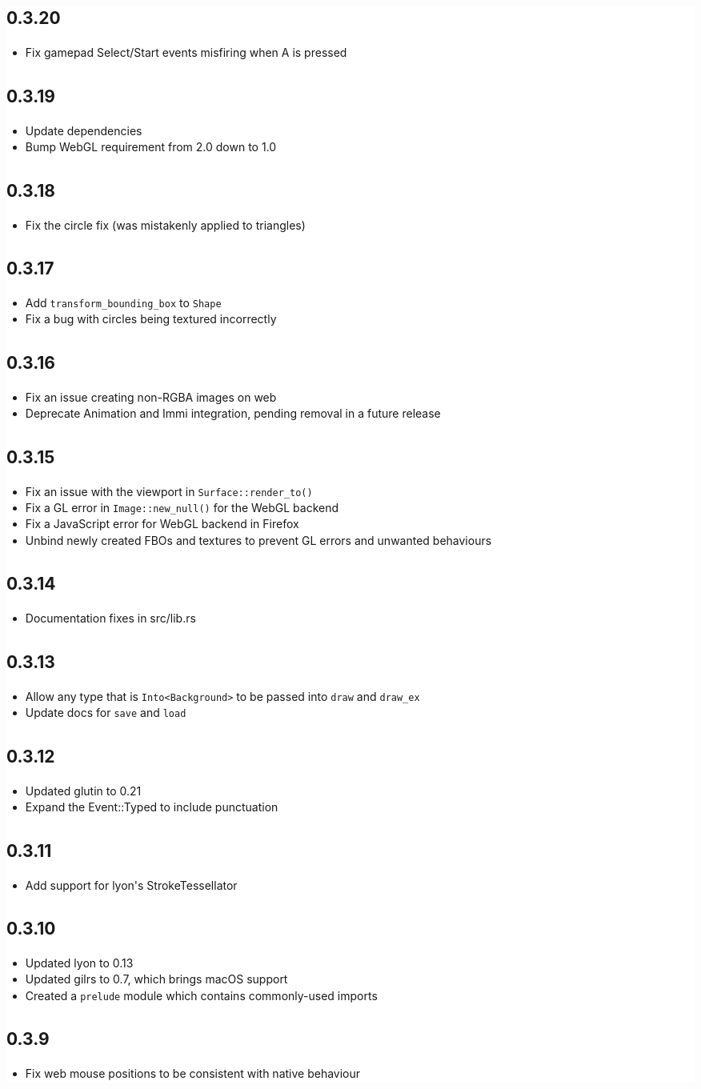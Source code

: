 ## 0.3.20
- Fix gamepad Select/Start events misfiring when A is pressed

## 0.3.19
- Update dependencies
- Bump WebGL requirement from 2.0 down to 1.0

## 0.3.18
- Fix the circle fix (was mistakenly applied to triangles)

## 0.3.17
- Add `transform_bounding_box` to `Shape`
- Fix a bug with circles being textured incorrectly

## 0.3.16
- Fix an issue creating non-RGBA images on web
- Deprecate Animation and Immi integration, pending removal in a future release

## 0.3.15
- Fix an issue with the viewport in `Surface::render_to()`
- Fix a GL error in `Image::new_null()` for the WebGL backend
- Fix a JavaScript error for WebGL backend in Firefox
- Unbind newly created FBOs and textures to prevent GL errors and unwanted behaviours

## 0.3.14
- Documentation fixes in src/lib.rs

## 0.3.13
- Allow any type that is `Into<Background>` to be passed into `draw` and `draw_ex`
- Update docs for `save` and `load`

## 0.3.12
- Updated glutin to 0.21
- Expand the Event::Typed to include punctuation

## 0.3.11
- Add support for lyon's StrokeTessellator

## 0.3.10
- Updated lyon to 0.13
- Updated gilrs to 0.7, which brings macOS support
- Created a `prelude` module which contains commonly-used imports

## 0.3.9
- Fix web mouse positions to be consistent with native behaviour
